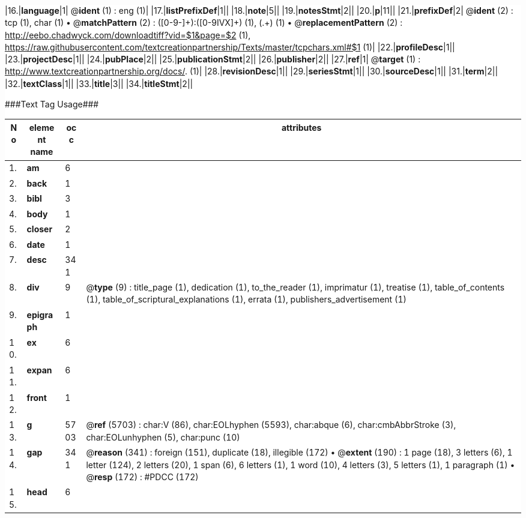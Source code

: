 |16.|__language__|1| @__ident__ (1) : eng (1)|
|17.|__listPrefixDef__|1||
|18.|__note__|5||
|19.|__notesStmt__|2||
|20.|__p__|11||
|21.|__prefixDef__|2| @__ident__ (2) : tcp (1), char (1)  •  @__matchPattern__ (2) : ([0-9\-]+):([0-9IVX]+) (1), (.+) (1)  •  @__replacementPattern__ (2) : http://eebo.chadwyck.com/downloadtiff?vid=$1&page=$2 (1), https://raw.githubusercontent.com/textcreationpartnership/Texts/master/tcpchars.xml#$1 (1)|
|22.|__profileDesc__|1||
|23.|__projectDesc__|1||
|24.|__pubPlace__|2||
|25.|__publicationStmt__|2||
|26.|__publisher__|2||
|27.|__ref__|1| @__target__ (1) : http://www.textcreationpartnership.org/docs/. (1)|
|28.|__revisionDesc__|1||
|29.|__seriesStmt__|1||
|30.|__sourceDesc__|1||
|31.|__term__|2||
|32.|__textClass__|1||
|33.|__title__|3||
|34.|__titleStmt__|2||


###Text Tag Usage###

|No|element name|occ|attributes|
|---|---|---|---|
|1.|__am__|6||
|2.|__back__|1||
|3.|__bibl__|3||
|4.|__body__|1||
|5.|__closer__|2||
|6.|__date__|1||
|7.|__desc__|341||
|8.|__div__|9| @__type__ (9) : title_page (1), dedication (1), to_the_reader (1), imprimatur (1), treatise (1), table_of_contents (1), table_of_scriptural_explanations (1), errata (1), publishers_advertisement (1)|
|9.|__epigraph__|1||
|10.|__ex__|6||
|11.|__expan__|6||
|12.|__front__|1||
|13.|__g__|5703| @__ref__ (5703) : char:V (86), char:EOLhyphen (5593), char:abque (6), char:cmbAbbrStroke (3), char:EOLunhyphen (5), char:punc (10)|
|14.|__gap__|341| @__reason__ (341) : foreign (151), duplicate (18), illegible (172)  •  @__extent__ (190) : 1 page (18), 3 letters (6), 1 letter (124), 2 letters (20), 1 span (6), 6 letters (1), 1 word (10), 4 letters (3), 5 letters (1), 1 paragraph (1)  •  @__resp__ (172) : #PDCC (172)|
|15.|__head__|6||